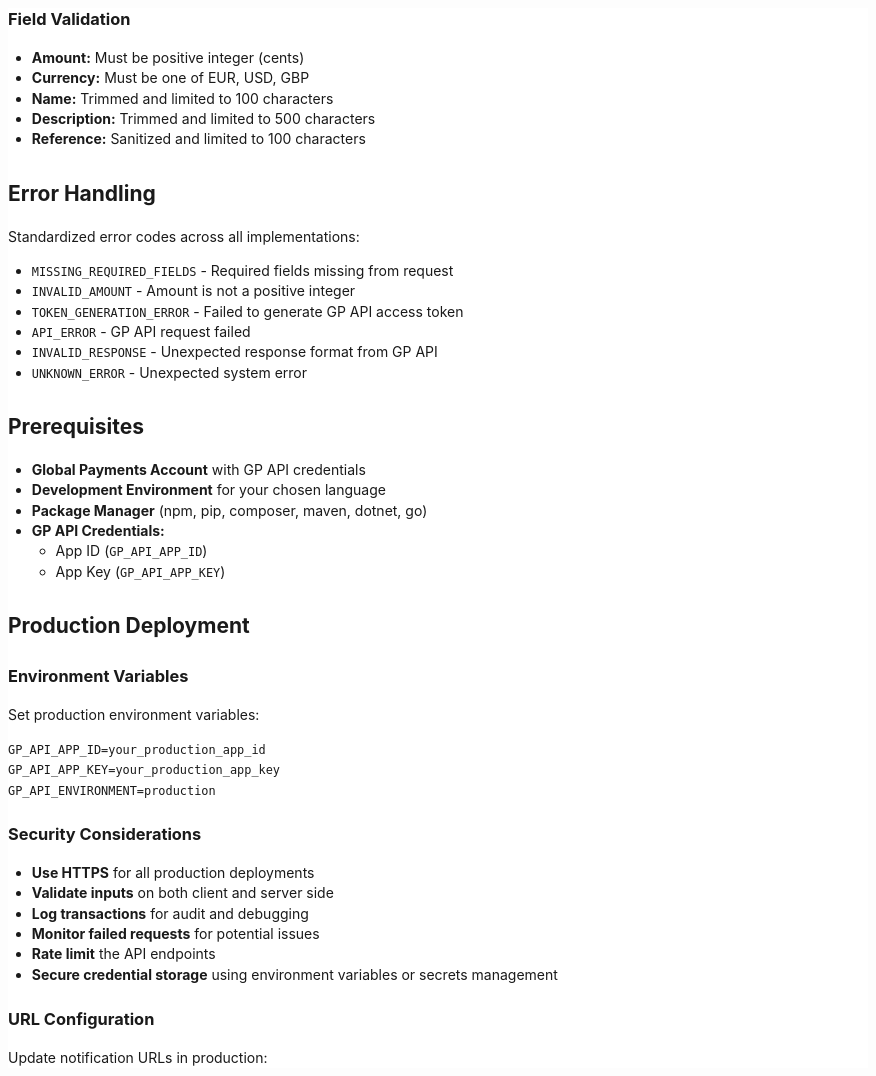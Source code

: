### Field Validation

- **Amount:** Must be positive integer (cents)
- **Currency:** Must be one of EUR, USD, GBP
- **Name:** Trimmed and limited to 100 characters
- **Description:** Trimmed and limited to 500 characters
- **Reference:** Sanitized and limited to 100 characters

## Error Handling

Standardized error codes across all implementations:

- `MISSING_REQUIRED_FIELDS` - Required fields missing from request
- `INVALID_AMOUNT` - Amount is not a positive integer
- `TOKEN_GENERATION_ERROR` - Failed to generate GP API access token
- `API_ERROR` - GP API request failed
- `INVALID_RESPONSE` - Unexpected response format from GP API
- `UNKNOWN_ERROR` - Unexpected system error

## Prerequisites

- **Global Payments Account** with GP API credentials
- **Development Environment** for your chosen language
- **Package Manager** (npm, pip, composer, maven, dotnet, go)
- **GP API Credentials:**
  - App ID (`GP_API_APP_ID`)
  - App Key (`GP_API_APP_KEY`)

## Production Deployment

### Environment Variables

Set production environment variables:

```env
GP_API_APP_ID=your_production_app_id
GP_API_APP_KEY=your_production_app_key
GP_API_ENVIRONMENT=production
```

### Security Considerations

- **Use HTTPS** for all production deployments
- **Validate inputs** on both client and server side
- **Log transactions** for audit and debugging
- **Monitor failed requests** for potential issues
- **Rate limit** the API endpoints
- **Secure credential storage** using environment variables or secrets management

### URL Configuration

Update notification URLs in production:
